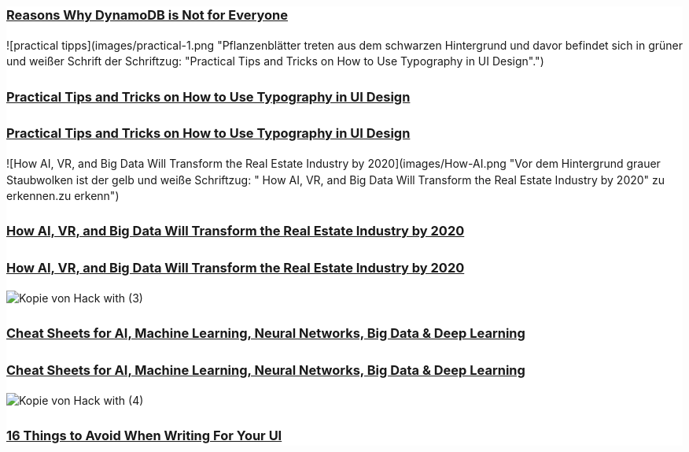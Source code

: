 ### [Reasons Why DynamoDB is Not for Everyone](https://thinkport.digital/reasons-why-dynamodb-is-not-for-everyone/ 'Reasons Why DynamoDB is Not for Everyone')

![practical tipps](images/practical-1.png "Pflanzenblätter treten aus dem schwarzen Hintergrund und davor befindet sich in grüner und weißer Schrift der Schriftzug: "Practical Tips and Tricks on How to Use Typography in UI Design".")

### [Practical Tips and Tricks on How to Use Typography in UI Design](https://thinkport.digital/practical-tips-and-tricks-on-how-to-use-typography-in-ui-design/ 'Practical Tips and Tricks on How to Use Typography in UI Design')

### [Practical Tips and Tricks on How to Use Typography in UI Design](https://thinkport.digital/practical-tips-and-tricks-on-how-to-use-typography-in-ui-design/ 'Practical Tips and Tricks on How to Use Typography in UI Design')

![How AI, VR, and Big Data Will Transform the Real Estate Industry by 2020](images/How-AI.png "Vor dem Hintergrund grauer Staubwolken ist der gelb und weiße Schriftzug: " How AI, VR, and Big Data Will Transform the Real Estate Industry by 2020" zu erkennen.zu erkenn")

### [How AI, VR, and Big Data Will Transform the Real Estate Industry by 2020](https://thinkport.digital/how-ai-vr-and-big-data-will-transform-the-real-estate-industry-by-2020/ 'How AI, VR, and Big Data Will Transform the Real Estate Industry by 2020')

### [How AI, VR, and Big Data Will Transform the Real Estate Industry by 2020](https://thinkport.digital/how-ai-vr-and-big-data-will-transform-the-real-estate-industry-by-2020/ 'How AI, VR, and Big Data Will Transform the Real Estate Industry by 2020')

![Kopie von Hack with (3)](images/Kopie-von-Hack-with-3.png 'Kopie von Hack with (3)')

### [Cheat Sheets for AI, Machine Learning, Neural Networks, Big Data & Deep Learning](https://thinkport.digital/cheat-sheets-for-ai-machine-learning-neural-networks-big-data-deep-learning/ 'Cheat Sheets for AI, Machine Learning, Neural Networks, Big Data & Deep Learning')

### [Cheat Sheets for AI, Machine Learning, Neural Networks, Big Data & Deep Learning](https://thinkport.digital/cheat-sheets-for-ai-machine-learning-neural-networks-big-data-deep-learning/ 'Cheat Sheets for AI, Machine Learning, Neural Networks, Big Data & Deep Learning')

![Kopie von Hack with (4)](images/Kopie-von-Hack-with-4.png 'Kopie von Hack with (4)')

### [16 Things to Avoid When Writing For Your UI](https://thinkport.digital/16-things-to-avoid-when-writing-for-your-ui/ '16 Things to Avoid When Writing For Your UI')

